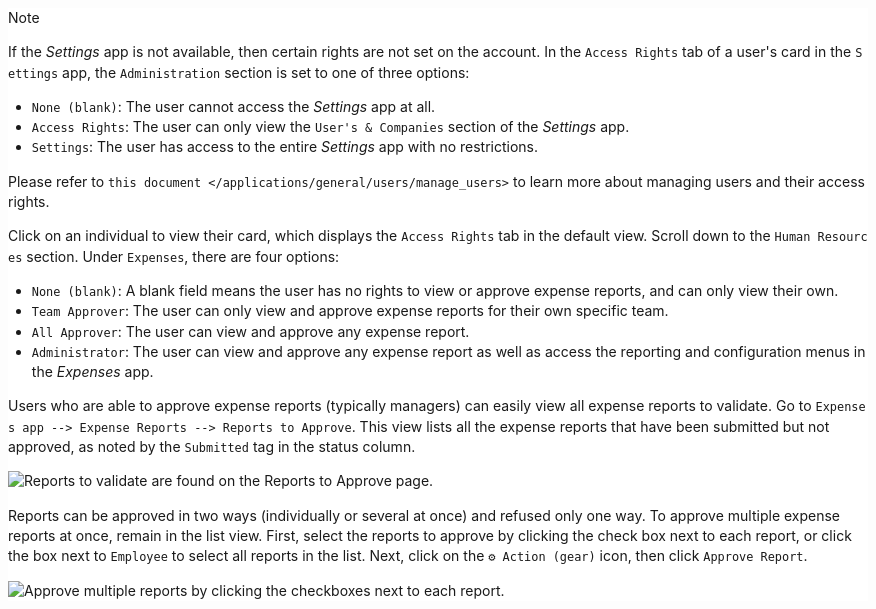 <div class="note">

<div class="title">

Note

</div>

If the *Settings* app is not available, then certain rights are not set
on the account. In the `Access Rights` tab of a user's card in the
`Settings` app, the `Administration` section is set to one of three
options:

  - `None (blank)`: The user cannot access the *Settings* app at all.
  - `Access Rights`: The user can only view the `User's & Companies`
    section of the *Settings* app.
  - `Settings`: The user has access to the entire *Settings* app with no
    restrictions.

Please refer to `this document
</applications/general/users/manage_users>` to learn more about managing
users and their access rights.

</div>

Click on an individual to view their card, which displays the `Access
Rights` tab in the default view. Scroll down to the `Human Resources`
section. Under `Expenses`, there are four options:

  - `None (blank)`: A blank field means the user has no rights to view
    or approve expense reports, and can only view their own.
  - `Team Approver`: The user can only view and approve expense reports
    for their own specific team.
  - `All Approver`: The user can view and approve any expense report.
  - `Administrator`: The user can view and approve any expense report as
    well as access the reporting and configuration menus in the
    *Expenses* app.

Users who are able to approve expense reports (typically managers) can
easily view all expense reports to validate. Go to `Expenses app -->
Expense Reports --> Reports to
Approve`. This view lists all the expense reports that have been
submitted but not approved, as noted by the `Submitted` tag in the
status column.

![Reports to validate are found on the Reports to Approve
page.](expenses/reports-to-approve.png)

Reports can be approved in two ways (individually or several at once)
and refused only one way. To approve multiple expense reports at once,
remain in the list view. First, select the reports to approve by
clicking the check box next to each report, or click the box next to
`Employee` to select all reports in the list. Next, click on the `⚙️
Action (gear)` icon, then click `Approve Report`.

![Approve multiple reports by clicking the checkboxes next to each
report.](expenses/approve-report.png)
